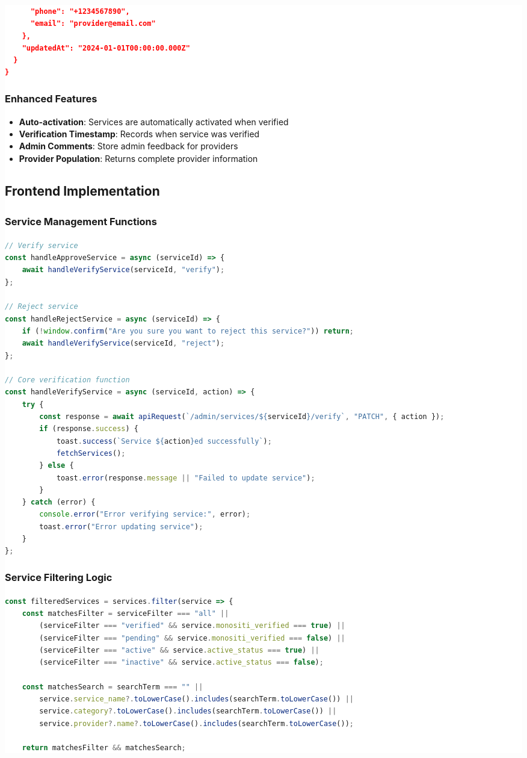 ```json
      "phone": "+1234567890",
      "email": "provider@email.com"
    },
    "updatedAt": "2024-01-01T00:00:00.000Z"
  }
}
```

### Enhanced Features
- **Auto-activation**: Services are automatically activated when verified
- **Verification Timestamp**: Records when service was verified
- **Admin Comments**: Store admin feedback for providers
- **Provider Population**: Returns complete provider information

## Frontend Implementation

### Service Management Functions
```javascript
// Verify service
const handleApproveService = async (serviceId) => {
    await handleVerifyService(serviceId, "verify");
};

// Reject service
const handleRejectService = async (serviceId) => {
    if (!window.confirm("Are you sure you want to reject this service?")) return;
    await handleVerifyService(serviceId, "reject");
};

// Core verification function
const handleVerifyService = async (serviceId, action) => {
    try {
        const response = await apiRequest(`/admin/services/${serviceId}/verify`, "PATCH", { action });
        if (response.success) {
            toast.success(`Service ${action}ed successfully`);
            fetchServices();
        } else {
            toast.error(response.message || "Failed to update service");
        }
    } catch (error) {
        console.error("Error verifying service:", error);
        toast.error("Error updating service");
    }
};
```

### Service Filtering Logic
```javascript
const filteredServices = services.filter(service => {
    const matchesFilter = serviceFilter === "all" || 
        (serviceFilter === "verified" && service.monositi_verified === true) ||
        (serviceFilter === "pending" && service.monositi_verified === false) ||
        (serviceFilter === "active" && service.active_status === true) ||
        (serviceFilter === "inactive" && service.active_status === false);
    
    const matchesSearch = searchTerm === "" || 
        service.service_name?.toLowerCase().includes(searchTerm.toLowerCase()) ||
        service.category?.toLowerCase().includes(searchTerm.toLowerCase()) ||
        service.provider?.name?.toLowerCase().includes(searchTerm.toLowerCase());
    
    return matchesFilter && matchesSearch;
```